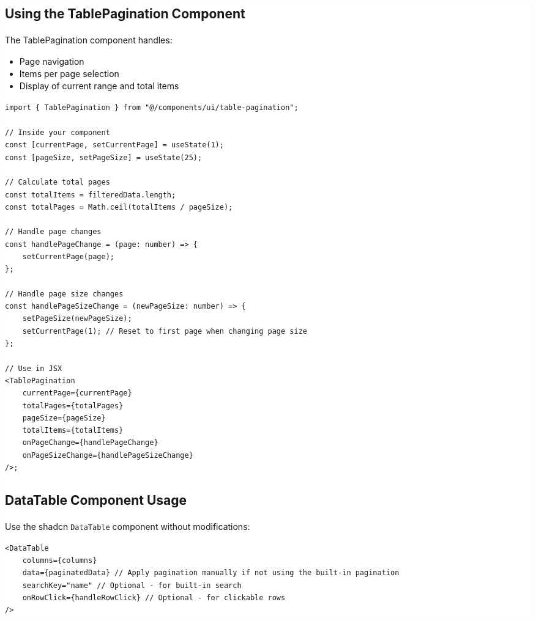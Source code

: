 ## Using the TablePagination Component

The TablePagination component handles:

- Page navigation
- Items per page selection
- Display of current range and total items

```tsx
import { TablePagination } from "@/components/ui/table-pagination";

// Inside your component
const [currentPage, setCurrentPage] = useState(1);
const [pageSize, setPageSize] = useState(25);

// Calculate total pages
const totalItems = filteredData.length;
const totalPages = Math.ceil(totalItems / pageSize);

// Handle page changes
const handlePageChange = (page: number) => {
	setCurrentPage(page);
};

// Handle page size changes
const handlePageSizeChange = (newPageSize: number) => {
	setPageSize(newPageSize);
	setCurrentPage(1); // Reset to first page when changing page size
};

// Use in JSX
<TablePagination
	currentPage={currentPage}
	totalPages={totalPages}
	pageSize={pageSize}
	totalItems={totalItems}
	onPageChange={handlePageChange}
	onPageSizeChange={handlePageSizeChange}
/>;
```

## DataTable Component Usage

Use the shadcn `DataTable` component without modifications:

```tsx
<DataTable
	columns={columns}
	data={paginatedData} // Apply pagination manually if not using the built-in pagination
	searchKey="name" // Optional - for built-in search
	onRowClick={handleRowClick} // Optional - for clickable rows
/>
```

